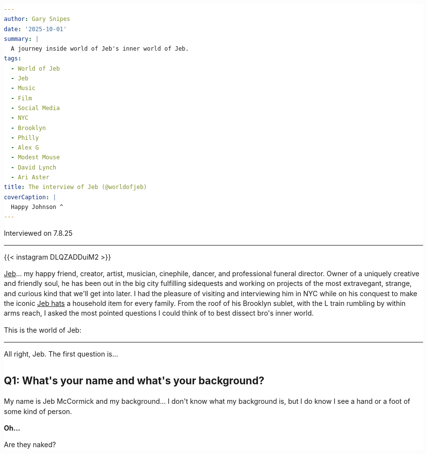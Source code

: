 ```yaml
---
author: Gary Snipes
date: '2025-10-01'
summary: |
  A journey inside world of Jeb's inner world of Jeb. 
tags: 
  - World of Jeb
  - Jeb
  - Music
  - Film
  - Social Media
  - NYC
  - Brooklyn
  - Philly
  - Alex G
  - Modest Mouse
  - David Lynch
  - Ari Aster
title: The interview of Jeb (@worldofjeb)
coverCaption: |
  Happy Johnson ^ 
---
```


Interviewed on 7.8.25

<audio controls src="Jeb.m4a" style="width: 350px;"></audio>
___

{{< instagram DLQZADDuiM2 >}} 

[Jeb](https://www.instagram.com/worldofjeb/)... my happy friend, creator, artist, musician, cinephile, dancer, and professional funeral director. Owner of a uniquely creative and friendly soul, he has been out in the big city fulfilling sidequests and working on projects of the most extravegant, strange, and curious kind that we'll get into later. I had the pleasure of visiting and interviewing him in NYC while on his conquest to make the iconic [Jeb hats](https://ilovemucus.com/) a household item for every family. From the roof of his Brooklyn sublet, with the L train rumbling by within arms reach, I asked the most pointed questions I could think of to best dissect bro's inner world. 

This is the world of Jeb:

___


All right, Jeb. The first question is...
## Q1: What's your name and what's your background? 

My name is Jeb McCormick and my background... I don't know what my background is, but I do know I see a hand or a foot of some kind of person. 

**Oh...**

Are they naked? 

